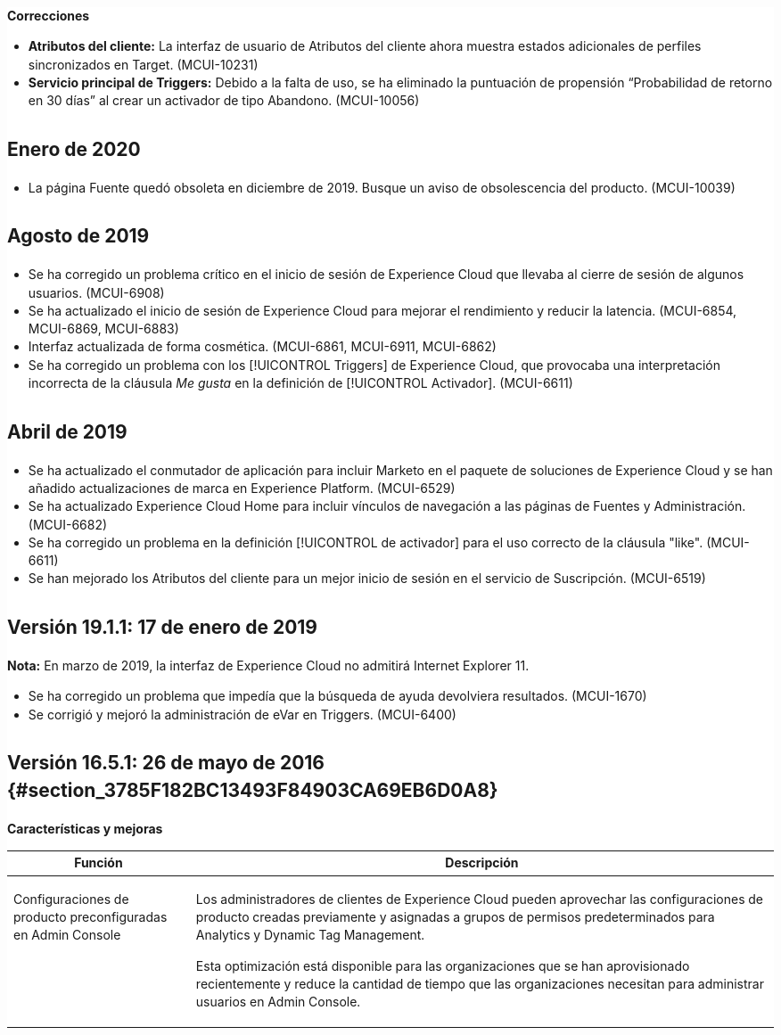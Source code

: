 **Correcciones**

* **Atributos del cliente:** La interfaz de usuario de Atributos del cliente ahora muestra estados adicionales de perfiles sincronizados en Target. (MCUI-10231)
* **Servicio principal de Triggers:** Debido a la falta de uso, se ha eliminado la puntuación de propensión “Probabilidad de retorno en 30 días” al crear un activador de tipo Abandono. (MCUI-10056)

## Enero de 2020

* La página Fuente quedó obsoleta en diciembre de 2019. Busque un aviso de obsolescencia del producto. (MCUI-10039)

## Agosto de 2019

* Se ha corregido un problema crítico en el inicio de sesión de Experience Cloud que llevaba al cierre de sesión de algunos usuarios. (MCUI-6908)
* Se ha actualizado el inicio de sesión de Experience Cloud para mejorar el rendimiento y reducir la latencia. (MCUI-6854, MCUI-6869, MCUI-6883)
* Interfaz actualizada de forma cosmética. (MCUI-6861, MCUI-6911, MCUI-6862)
* Se ha corregido un problema con los [!UICONTROL Triggers] de Experience Cloud, que provocaba una interpretación incorrecta de la cláusula _Me gusta_ en la definición de [!UICONTROL Activador]. (MCUI-6611)

## Abril de 2019

* Se ha actualizado el conmutador de aplicación para incluir Marketo en el paquete de soluciones de Experience Cloud y se han añadido actualizaciones de marca en Experience Platform. (MCUI-6529)
* Se ha actualizado Experience Cloud Home para incluir vínculos de navegación a las páginas de Fuentes y Administración. (MCUI-6682)
* Se ha corregido un problema en la definición [!UICONTROL de activador] para el uso correcto de la cláusula &quot;like&quot;. (MCUI-6611)
* Se han mejorado los Atributos del cliente para un mejor inicio de sesión en el servicio de Suscripción. (MCUI-6519)

## Versión 19.1.1: 17 de enero de 2019

**Nota:** En marzo de 2019, la interfaz de Experience Cloud no admitirá Internet Explorer 11.

* Se ha corregido un problema que impedía que la búsqueda de ayuda devolviera resultados. (MCUI-1670)
* Se corrigió y mejoró la administración de eVar en Triggers. (MCUI-6400)

## Versión 16.5.1: 26 de mayo de 2016 {#section_3785F182BC13493F84903CA69EB6D0A8}

**Características y mejoras**

<table id="table_ABBCE1A66F534059BD728BC2B9AEFA80"> 
 <thead> 
  <tr> 
   <th colname="col1" class="entry"> Función </th> 
   <th colname="col2" class="entry"> Descripción </th> 
  </tr> 
 </thead>
 <tbody> 
  <tr> 
   <td colname="col1"> <p>Configuraciones de producto preconfiguradas en Admin Console </p> </td> 
   <td colname="col2"> <p>Los administradores de clientes de Experience Cloud pueden aprovechar las configuraciones de producto creadas previamente y asignadas a grupos de permisos predeterminados para Analytics y Dynamic Tag Management. </p> <p>Esta optimización está disponible para las organizaciones que se han aprovisionado recientemente y reduce la cantidad de tiempo que las organizaciones necesitan para administrar usuarios en Admin Console. </p> </td> 
  </tr> 
  <tr> 